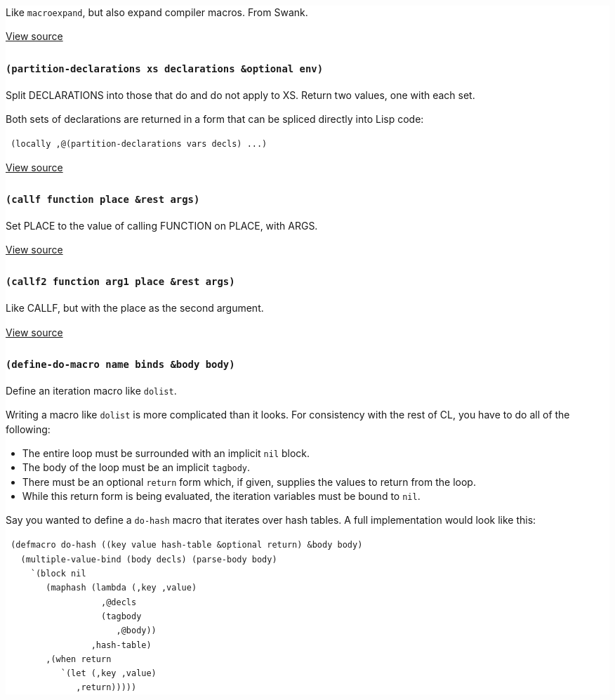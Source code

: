 Like `macroexpand`, but also expand compiler macros.
From Swank.

[View source](macro-tools.lisp#L142)

### `(partition-declarations xs declarations &optional env)`

Split DECLARATIONS into those that do and do not apply to XS.
Return two values, one with each set.

Both sets of declarations are returned in a form that can be spliced
directly into Lisp code:

     (locally ,@(partition-declarations vars decls) ...)

[View source](macro-tools.lisp#L155)

### `(callf function place &rest args)`

Set PLACE to the value of calling FUNCTION on PLACE, with ARGS.

[View source](macro-tools.lisp#L207)

### `(callf2 function arg1 place &rest args)`

Like CALLF, but with the place as the second argument.

[View source](macro-tools.lisp#L216)

### `(define-do-macro name binds &body body)`

Define an iteration macro like `dolist`.

Writing a macro like `dolist` is more complicated than it looks. For
consistency with the rest of CL, you have to do all of the following:

- The entire loop must be surrounded with an implicit `nil` block.
- The body of the loop must be an implicit `tagbody`.
- There must be an optional `return` form which, if given, supplies
  the values to return from the loop.
- While this return form is being evaluated, the iteration variables
  must be bound to `nil`.

Say you wanted to define a `do-hash` macro that iterates over hash
tables. A full implementation would look like this:

     (defmacro do-hash ((key value hash-table &optional return) &body body)
       (multiple-value-bind (body decls) (parse-body body)
         `(block nil
            (maphash (lambda (,key ,value)
                       ,@decls
                       (tagbody
                          ,@body))
                     ,hash-table)
            ,(when return
               `(let (,key ,value)
                  ,return)))))
